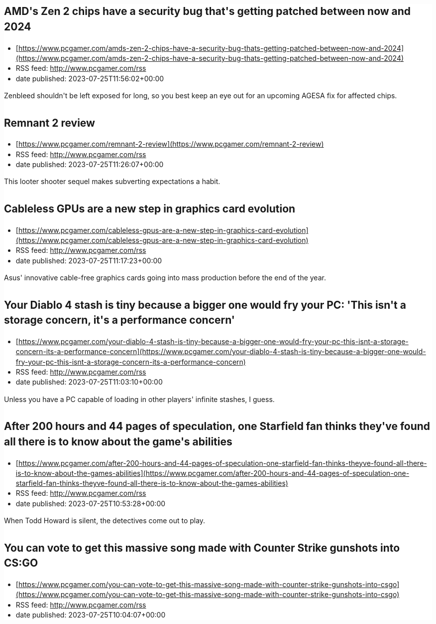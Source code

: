 ## AMD's Zen 2 chips have a security bug that's getting patched between now and 2024
 - [https://www.pcgamer.com/amds-zen-2-chips-have-a-security-bug-thats-getting-patched-between-now-and-2024](https://www.pcgamer.com/amds-zen-2-chips-have-a-security-bug-thats-getting-patched-between-now-and-2024)
 - RSS feed: http://www.pcgamer.com/rss
 - date published: 2023-07-25T11:56:02+00:00

Zenbleed shouldn't be left exposed for long, so you best keep an eye out for an upcoming AGESA fix for affected chips.

## Remnant 2 review
 - [https://www.pcgamer.com/remnant-2-review](https://www.pcgamer.com/remnant-2-review)
 - RSS feed: http://www.pcgamer.com/rss
 - date published: 2023-07-25T11:26:07+00:00

This looter shooter sequel makes subverting expectations a habit.

## Cableless GPUs are a new step in graphics card evolution
 - [https://www.pcgamer.com/cableless-gpus-are-a-new-step-in-graphics-card-evolution](https://www.pcgamer.com/cableless-gpus-are-a-new-step-in-graphics-card-evolution)
 - RSS feed: http://www.pcgamer.com/rss
 - date published: 2023-07-25T11:17:23+00:00

Asus' innovative cable-free graphics cards going into mass production before the end of the year.

## Your Diablo 4 stash is tiny because a bigger one would fry your PC: 'This isn't a storage concern, it's a performance concern'
 - [https://www.pcgamer.com/your-diablo-4-stash-is-tiny-because-a-bigger-one-would-fry-your-pc-this-isnt-a-storage-concern-its-a-performance-concern](https://www.pcgamer.com/your-diablo-4-stash-is-tiny-because-a-bigger-one-would-fry-your-pc-this-isnt-a-storage-concern-its-a-performance-concern)
 - RSS feed: http://www.pcgamer.com/rss
 - date published: 2023-07-25T11:03:10+00:00

Unless you have a PC capable of loading in other players' infinite stashes, I guess.

## After 200 hours and 44 pages of speculation, one Starfield fan thinks they've found all there is to know about the game's abilities
 - [https://www.pcgamer.com/after-200-hours-and-44-pages-of-speculation-one-starfield-fan-thinks-theyve-found-all-there-is-to-know-about-the-games-abilities](https://www.pcgamer.com/after-200-hours-and-44-pages-of-speculation-one-starfield-fan-thinks-theyve-found-all-there-is-to-know-about-the-games-abilities)
 - RSS feed: http://www.pcgamer.com/rss
 - date published: 2023-07-25T10:53:28+00:00

When Todd Howard is silent, the detectives come out to play.

## You can vote to get this massive song made with Counter Strike gunshots into CS:GO
 - [https://www.pcgamer.com/you-can-vote-to-get-this-massive-song-made-with-counter-strike-gunshots-into-csgo](https://www.pcgamer.com/you-can-vote-to-get-this-massive-song-made-with-counter-strike-gunshots-into-csgo)
 - RSS feed: http://www.pcgamer.com/rss
 - date published: 2023-07-25T10:04:07+00:00
